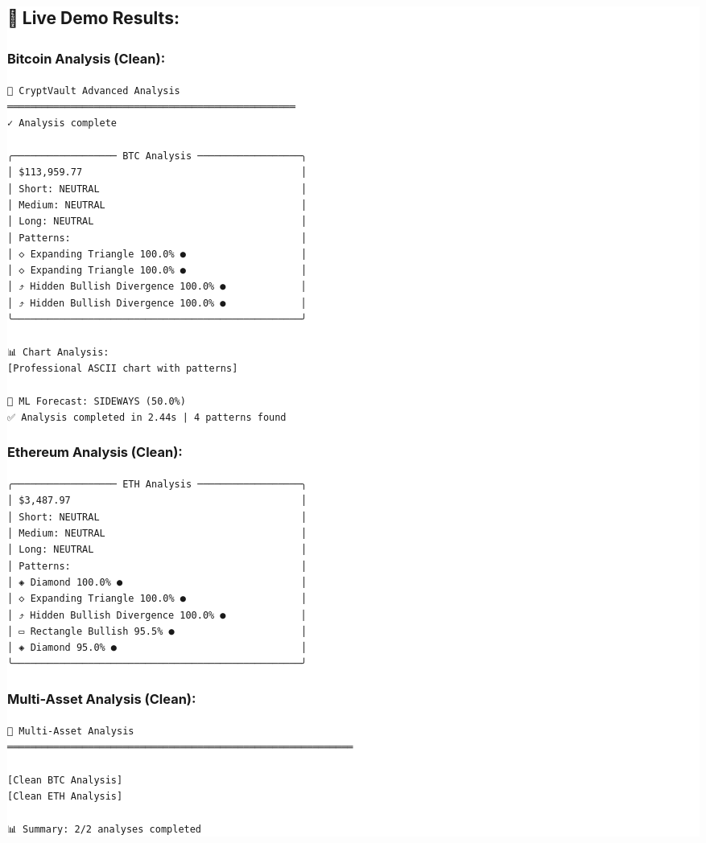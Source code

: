 ## 🎯 **Live Demo Results:**

### **Bitcoin Analysis (Clean):**
```
🚀 CryptVault Advanced Analysis
══════════════════════════════════════════════════
✓ Analysis complete

╭────────────────── BTC Analysis ──────────────────╮
│ $113,959.77                                      │
│ Short: NEUTRAL                                   │
│ Medium: NEUTRAL                                  │
│ Long: NEUTRAL                                    │
│ Patterns:                                        │
│ ◇ Expanding Triangle 100.0% ●                    │
│ ◇ Expanding Triangle 100.0% ●                    │
│ ⤴ Hidden Bullish Divergence 100.0% ●             │
│ ⤴ Hidden Bullish Divergence 100.0% ●             │
╰──────────────────────────────────────────────────╯

📊 Chart Analysis:
[Professional ASCII chart with patterns]

🧠 ML Forecast: SIDEWAYS (50.0%)
✅ Analysis completed in 2.44s | 4 patterns found
```

### **Ethereum Analysis (Clean):**
```
╭────────────────── ETH Analysis ──────────────────╮
│ $3,487.97                                        │
│ Short: NEUTRAL                                   │
│ Medium: NEUTRAL                                  │
│ Long: NEUTRAL                                    │
│ Patterns:                                        │
│ ◈ Diamond 100.0% ●                               │
│ ◇ Expanding Triangle 100.0% ●                    │
│ ⤴ Hidden Bullish Divergence 100.0% ●             │
│ ▭ Rectangle Bullish 95.5% ●                      │
│ ◈ Diamond 95.0% ●                                │
╰──────────────────────────────────────────────────╯
```

### **Multi-Asset Analysis (Clean):**
```
🎯 Multi-Asset Analysis
════════════════════════════════════════════════════════════

[Clean BTC Analysis]
[Clean ETH Analysis]

📊 Summary: 2/2 analyses completed
```

